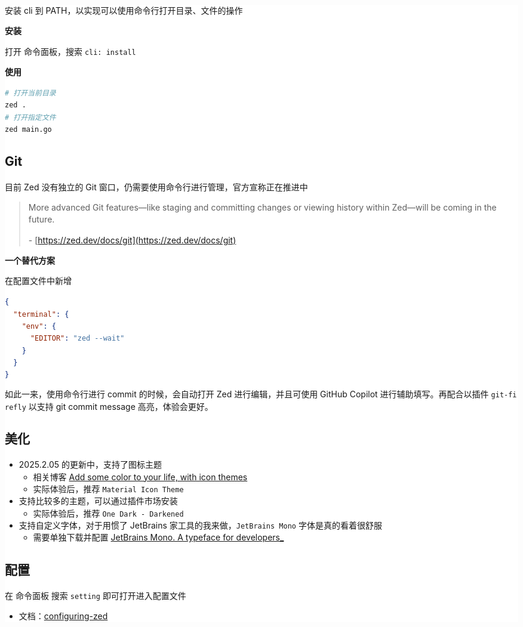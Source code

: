 安装 cli 到 PATH，以实现可以使用命令行打开目录、文件的操作

**安装**

打开 命令面板，搜索 `cli: install`

**使用**

```bash
# 打开当前目录
zed .
# 打开指定文件
zed main.go
```

## Git

目前 Zed 没有独立的 Git 窗口，仍需要使用命令行进行管理，官方宣称正在推进中

> More advanced Git features—like staging and committing changes or viewing history within Zed—will be coming in the future.
>
> \- [https://zed.dev/docs/git](https://zed.dev/docs/git)

**一个替代方案**

在配置文件中新增

```json
{
  "terminal": {
    "env": {
      "EDITOR": "zed --wait"
    }
  }
}
```

如此一来，使用命令行进行 commit 的时候，会自动打开 Zed 进行编辑，并且可使用 GitHub Copilot 进行辅助填写。再配合以插件 `git-firefly`
以支持 git commit message 高亮，体验会更好。

## 美化

- 2025.2.05 的更新中，支持了图标主题
  - 相关博客 [Add some color to your life, with icon themes](https://zed.dev/blog/icon-themes)
  - 实际体验后，推荐 `Material Icon Theme`
- 支持比较多的主题，可以通过插件市场安装
  - 实际体验后，推荐 `One Dark - Darkened`
- 支持自定义字体，对于用惯了 JetBrains 家工具的我来做，`JetBrains Mono` 字体是真的看着很舒服
  - 需要单独下载并配置 [JetBrains Mono. A typeface for developers​\_](https://www.jetbrains.com/lp/mono/)

## 配置

在 命令面板 搜索 `setting` 即可打开进入配置文件

- 文档：[configuring-zed](https://zed.dev/docs/configuring-zed)
